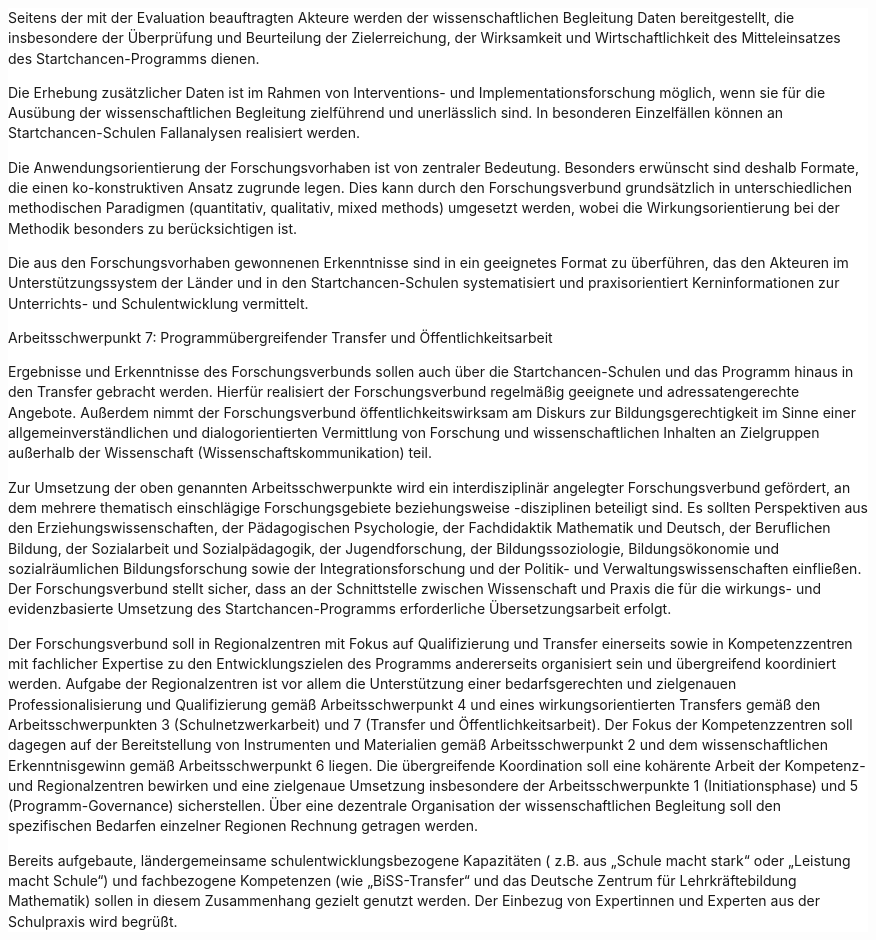 

Seitens der mit der Evaluation beauftragten Akteure werden der wissenschaftlichen Begleitung Daten bereitgestellt, die insbesondere der Überprüfung und Beurteilung der Zielerreichung, der Wirksamkeit und Wirtschaftlichkeit des Mitteleinsatzes des Startchancen-Programms dienen. 

Die Erhebung zusätzlicher Daten ist im Rahmen von Interventions- und Implementationsforschung möglich, wenn sie für die Ausübung der wissenschaftlichen Begleitung zielführend und unerlässlich sind. In besonderen Einzelfällen können an Startchancen-Schulen Fallanalysen realisiert werden. 

Die Anwendungsorientierung der Forschungsvorhaben ist von zentraler Bedeutung. Besonders erwünscht sind deshalb Formate, die einen ko-konstruktiven Ansatz zugrunde legen. Dies kann durch den Forschungsverbund grundsätzlich in unterschiedlichen methodischen Paradigmen (quantitativ, qualitativ, mixed methods) umgesetzt werden, wobei die Wirkungsorientierung bei der Methodik besonders zu berücksichtigen ist. 

Die aus den Forschungsvorhaben gewonnenen Erkenntnisse sind in ein geeignetes Format zu überführen, das den Akteuren im Unterstützungssystem der Länder und in den Startchancen-Schulen systematisiert und praxisorientiert Kerninformationen zur Unterrichts- und Schulentwicklung vermittelt. 

Arbeitsschwerpunkt 7: Programmübergreifender Transfer und Öffentlichkeitsarbeit 

Ergebnisse und Erkenntnisse des Forschungsverbunds sollen auch über die Startchancen-Schulen und das Programm hinaus in den Transfer gebracht werden. Hierfür realisiert der Forschungsverbund regelmäßig geeignete und adressatengerechte Angebote. Außerdem nimmt der Forschungsverbund öffentlichkeitswirksam am Diskurs zur Bildungsgerechtigkeit im Sinne einer allgemeinverständlichen und dialogorientierten Vermittlung von Forschung und wissenschaftlichen Inhalten an Zielgruppen außerhalb der Wissenschaft (Wissenschaftskommunikation) teil. 

Zur Umsetzung der oben genannten Arbeitsschwerpunkte wird ein interdisziplinär angelegter Forschungsverbund gefördert, an dem mehrere thematisch einschlägige Forschungsgebiete beziehungsweise -disziplinen beteiligt sind. Es sollten Perspektiven aus den Erziehungswissenschaften, der Pädagogischen Psychologie, der Fachdidaktik Mathematik und Deutsch, der Beruflichen Bildung, der Sozialarbeit und Sozialpädagogik, der Jugendforschung, der Bildungssoziologie, Bildungsökonomie und sozialräumlichen Bildungsforschung sowie der Integrationsforschung und der Politik- und Verwaltungswissenschaften einfließen. Der Forschungsverbund stellt sicher, dass an der Schnittstelle zwischen Wissenschaft und Praxis die für die wirkungs- und evidenzbasierte Umsetzung des Startchancen-Programms erforderliche Übersetzungsarbeit erfolgt. 

Der Forschungsverbund soll in Regionalzentren mit Fokus auf Qualifizierung und Transfer einerseits sowie in Kompetenzzentren mit fachlicher Expertise zu den Entwicklungszielen des Programms andererseits organisiert sein und übergreifend koordiniert werden. Aufgabe der Regionalzentren ist vor allem die Unterstützung einer bedarfsgerechten und zielgenauen Professionalisierung und Qualifizierung gemäß Arbeitsschwerpunkt 4 und eines wirkungsorientierten Transfers gemäß den Arbeitsschwerpunkten 3 (Schulnetzwerkarbeit) und 7 (Transfer und Öffentlichkeitsarbeit). Der Fokus der Kompetenzzentren soll dagegen auf der Bereitstellung von Instrumenten und Materialien gemäß Arbeitsschwerpunkt 2 und dem wissenschaftlichen Erkenntnisgewinn gemäß Arbeitsschwerpunkt 6 liegen. Die übergreifende Koordination soll eine kohärente Arbeit der Kompetenz- und Regionalzentren bewirken und eine zielgenaue Umsetzung insbesondere der Arbeitsschwerpunkte 1 (Initiationsphase) und 5 (Programm-Governance) sicherstellen. Über eine dezentrale Organisation der wissenschaftlichen Begleitung soll den spezifischen Bedarfen einzelner Regionen Rechnung getragen werden. 

Bereits aufgebaute, ländergemeinsame schulentwicklungsbezogene Kapazitäten (  z.B.  aus „Schule macht stark“ oder „Leistung macht Schule“) und fachbezogene Kompetenzen (wie „BiSS-Transfer“ und das Deutsche Zentrum für Lehrkräftebildung Mathematik) sollen in diesem Zusammenhang gezielt genutzt werden. Der Einbezug von Expertinnen und Experten aus der Schulpraxis wird begrüßt. 
